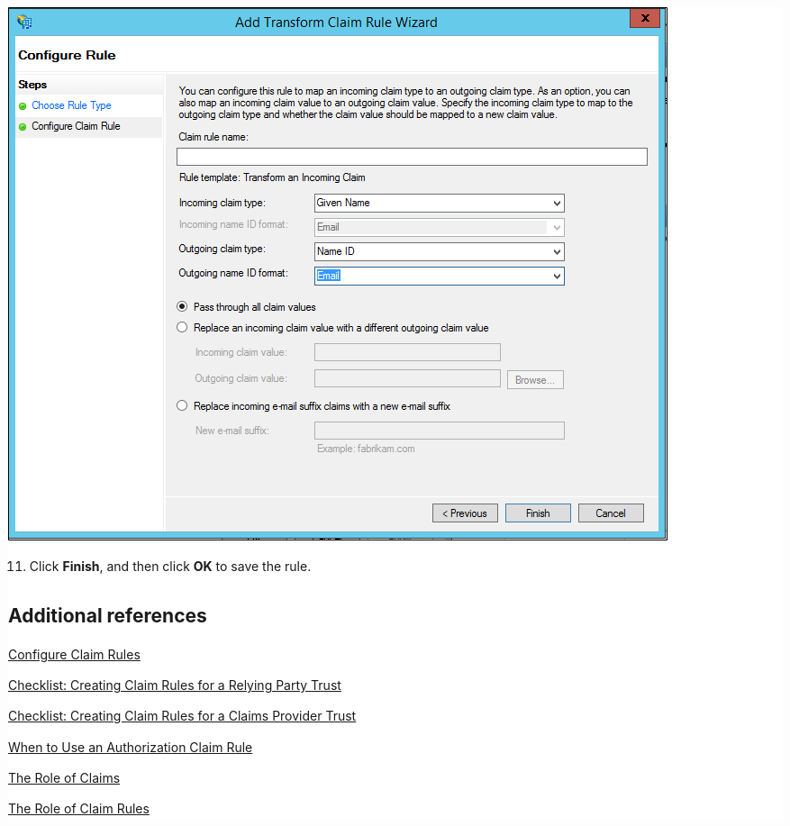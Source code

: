![create rule](media/Create-a-Rule-to-Send-an-AD-FS-1x-Compatible-Claim/adfs2.PNG)

11. Click **Finish**, and then click **OK** to save the rule.

## Additional references
[Configure Claim Rules](Configure-Claim-Rules.md)

[Checklist: Creating Claim Rules for a Relying Party Trust](/previous-versions/windows/it-pro/windows-server-2012-R2-and-2012/ee913578(v=ws.11))

[Checklist: Creating Claim Rules for a Claims Provider Trust](/previous-versions/windows/it-pro/windows-server-2012-R2-and-2012/ee913564(v=ws.11))

[When to Use an Authorization Claim Rule](../../ad-fs/technical-reference/When-to-Use-an-Authorization-Claim-Rule.md)

[The Role of Claims](../../ad-fs/technical-reference/The-Role-of-Claims.md)

[The Role of Claim Rules](../../ad-fs/technical-reference/The-Role-of-Claim-Rules.md)
